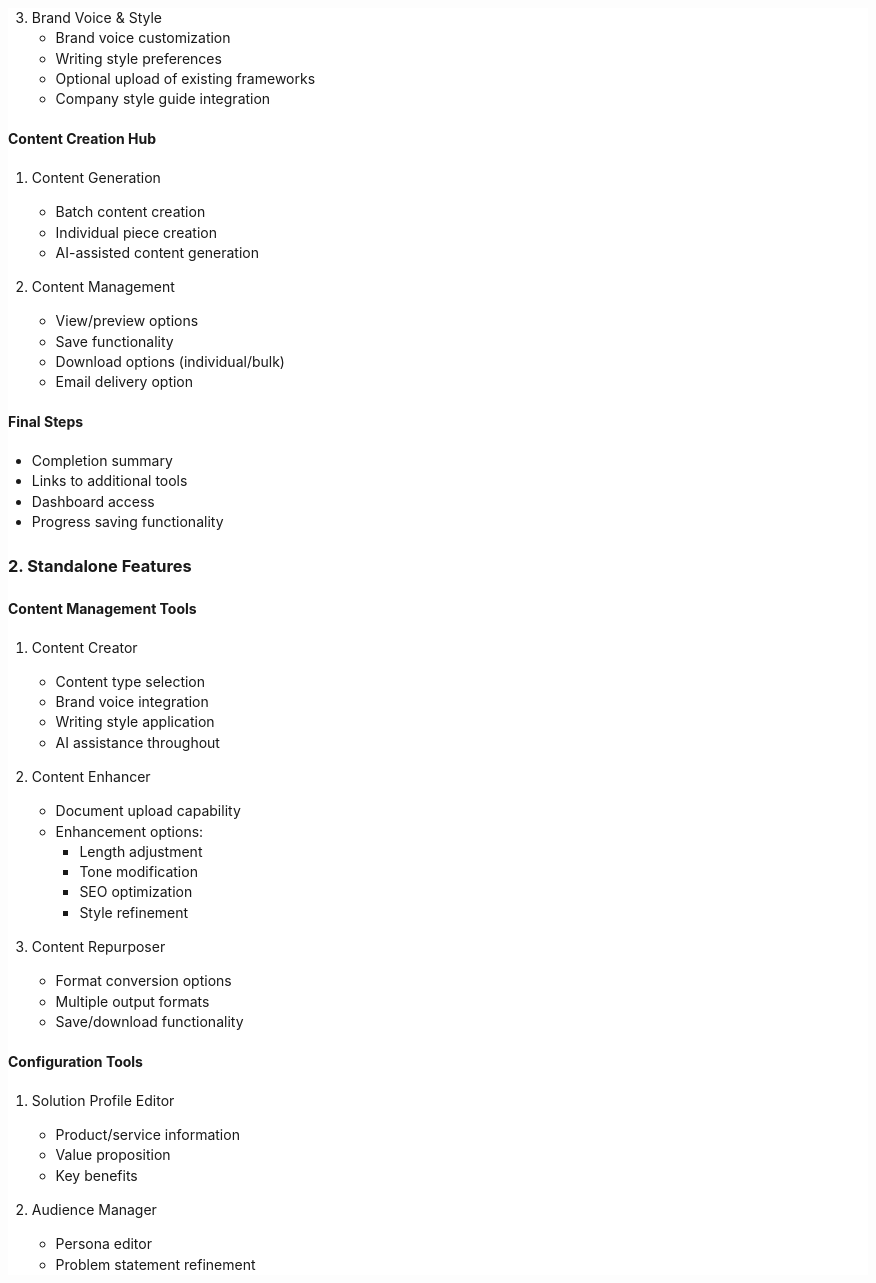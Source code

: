 3. Brand Voice & Style
   - Brand voice customization
   - Writing style preferences
   - Optional upload of existing frameworks
   - Company style guide integration

#### Content Creation Hub
1. Content Generation
   - Batch content creation
   - Individual piece creation
   - AI-assisted content generation

2. Content Management
   - View/preview options
   - Save functionality
   - Download options (individual/bulk)
   - Email delivery option

#### Final Steps
- Completion summary
- Links to additional tools
- Dashboard access
- Progress saving functionality

### 2. Standalone Features

#### Content Management Tools
1. Content Creator
   - Content type selection
   - Brand voice integration
   - Writing style application
   - AI assistance throughout

2. Content Enhancer
   - Document upload capability
   - Enhancement options:
     * Length adjustment
     * Tone modification
     * SEO optimization
     * Style refinement

3. Content Repurposer
   - Format conversion options
   - Multiple output formats
   - Save/download functionality

#### Configuration Tools
1. Solution Profile Editor
   - Product/service information
   - Value proposition
   - Key benefits

2. Audience Manager
   - Persona editor
   - Problem statement refinement
